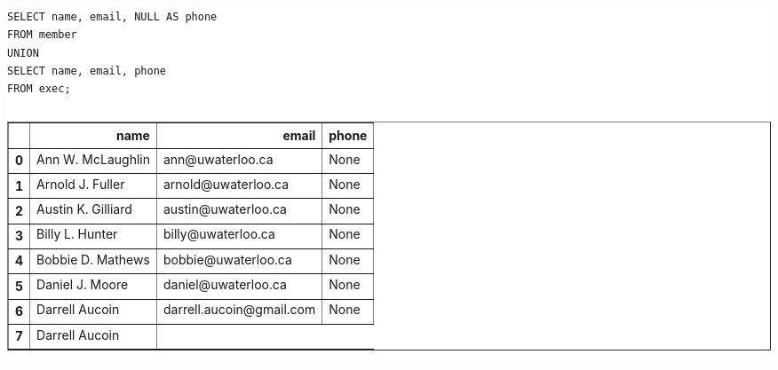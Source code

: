 ```
SELECT name, email, NULL AS phone
FROM member
UNION
SELECT name, email, phone
FROM exec;
```


<div style="max-height:1000px;max-width:1500px;overflow:auto;">
<table border="1" class="dataframe">
  <thead>
    <tr style="text-align: right;">
      <th></th>
      <th>name</th>
      <th>email</th>
      <th>phone</th>
    </tr>
  </thead>
  <tbody>
    <tr>
      <th>0 </th>
      <td>     Ann W. McLaughlin</td>
      <td>         ann@uwaterloo.ca</td>
      <td>         None</td>
    </tr>
    <tr>
      <th>1 </th>
      <td>      Arnold J. Fuller</td>
      <td>      arnold@uwaterloo.ca</td>
      <td>         None</td>
    </tr>
    <tr>
      <th>2 </th>
      <td>    Austin K. Gilliard</td>
      <td>      austin@uwaterloo.ca</td>
      <td>         None</td>
    </tr>
    <tr>
      <th>3 </th>
      <td>       Billy L. Hunter</td>
      <td>       billy@uwaterloo.ca</td>
      <td>         None</td>
    </tr>
    <tr>
      <th>4 </th>
      <td>     Bobbie D. Mathews</td>
      <td>      bobbie@uwaterloo.ca</td>
      <td>         None</td>
    </tr>
    <tr>
      <th>5 </th>
      <td>       Daniel J. Moore</td>
      <td>      daniel@uwaterloo.ca</td>
      <td>         None</td>
    </tr>
    <tr>
      <th>6 </th>
      <td>        Darrell Aucoin</td>
      <td> darrell.aucoin@gmail.com</td>
      <td>         None</td>
    </tr>
    <tr>
      <th>7 </th>
      <td>        Darrell Aucoin</td>